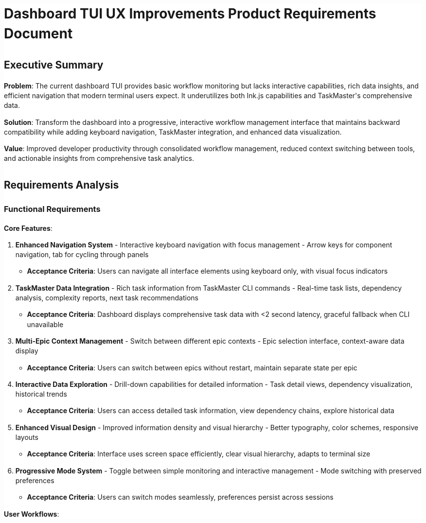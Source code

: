 # Dashboard TUI UX Improvements Product Requirements Document

## Executive Summary

**Problem**: The current dashboard TUI provides basic workflow monitoring but lacks interactive capabilities, rich data insights, and efficient navigation that modern terminal users expect. It underutilizes both Ink.js capabilities and TaskMaster's comprehensive data.

**Solution**: Transform the dashboard into a progressive, interactive workflow management interface that maintains backward compatibility while adding keyboard navigation, TaskMaster integration, and enhanced data visualization.

**Value**: Improved developer productivity through consolidated workflow management, reduced context switching between tools, and actionable insights from comprehensive task analytics.

## Requirements Analysis

### Functional Requirements

**Core Features**:

1. **Enhanced Navigation System** - Interactive keyboard navigation with focus management - Arrow keys for component navigation, tab for cycling through panels
   - **Acceptance Criteria**: Users can navigate all interface elements using keyboard only, with visual focus indicators

2. **TaskMaster Data Integration** - Rich task information from TaskMaster CLI commands - Real-time task lists, dependency analysis, complexity reports, next task recommendations
   - **Acceptance Criteria**: Dashboard displays comprehensive task data with <2 second latency, graceful fallback when CLI unavailable

3. **Multi-Epic Context Management** - Switch between different epic contexts - Epic selection interface, context-aware data display
   - **Acceptance Criteria**: Users can switch between epics without restart, maintain separate state per epic

4. **Interactive Data Exploration** - Drill-down capabilities for detailed information - Task detail views, dependency visualization, historical trends
   - **Acceptance Criteria**: Users can access detailed task information, view dependency chains, explore historical data

5. **Enhanced Visual Design** - Improved information density and visual hierarchy - Better typography, color schemes, responsive layouts
   - **Acceptance Criteria**: Interface uses screen space efficiently, clear visual hierarchy, adapts to terminal size

6. **Progressive Mode System** - Toggle between simple monitoring and interactive management - Mode switching with preserved preferences
   - **Acceptance Criteria**: Users can switch modes seamlessly, preferences persist across sessions

**User Workflows**:
